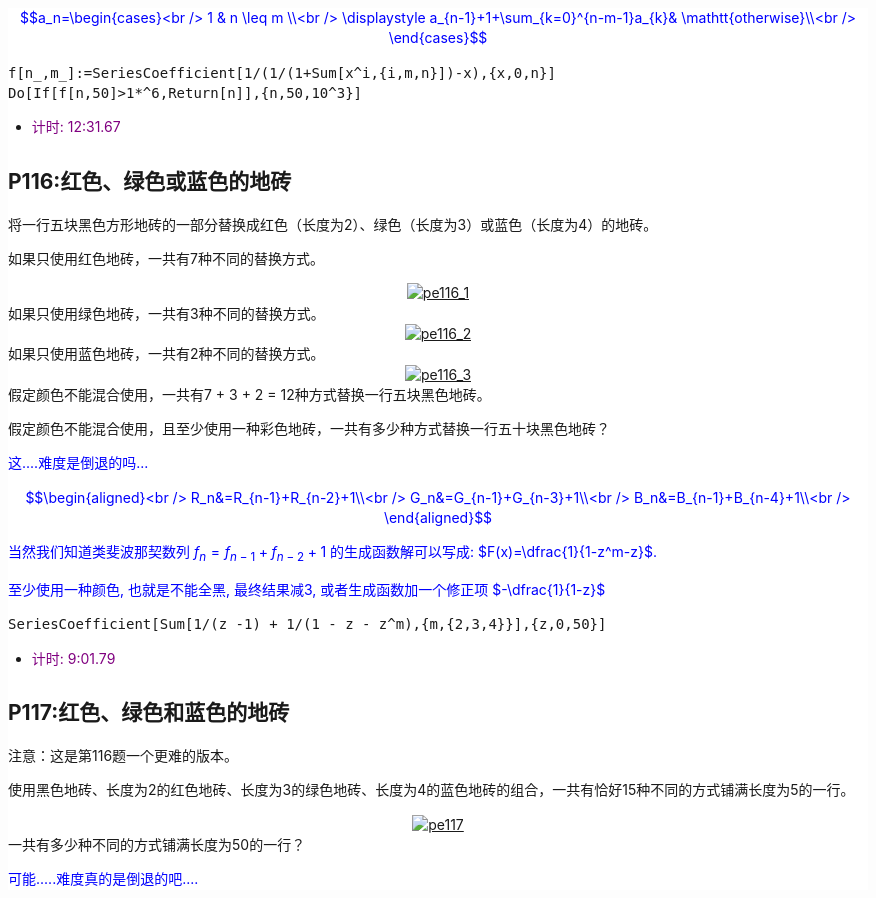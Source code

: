 <span style="color: #0000ff;">$$a_n=\begin{cases}<br /> 1 & n \leq m \\<br /> \displaystyle a_{n-1}+1+\sum_{k=0}^{n-m-1}a_{k}& \mathtt{otherwise}\\<br /> \end{cases}$$</span>

<pre class="lang:mathematica decode:true" title="Project Euler 115">f[n_,m_]:=SeriesCoefficient[1/(1/(1+Sum[x^i,{i,m,n}])-x),{x,0,n}]
Do[If[f[n,50]>1*^6,Return[n]],{n,50,10^3}]</pre>

  * <span style="color: #800080;">计时: 12:31.67</span>

## P116:**红色、绿色或蓝色的地砖**

将一行五块黑色方形地砖的一部分替换成红色（长度为2）、绿色（长度为3）或蓝色（长度为4）的地砖。

如果只使用红色地砖，一共有7种不同的替换方式。

<center>
  <a class="fancybox" href="../wp-content/uploads/2018/06/bfa8d6cbe7945671a6753b7910dfada2.png"><img src="../wp-content/uploads/2018/06/bfa8d6cbe7945671a6753b7910dfada2.png" alt="pe116_1" /></a>
</center>如果只使用绿色地砖，一共有3种不同的替换方式。

<center>
  <a class="fancybox" href="../wp-content/uploads/2018/06/feb80fc3dbdb33b8d15028531b9fd628.png"><img src="../wp-content/uploads/2018/06/feb80fc3dbdb33b8d15028531b9fd628.png" alt="pe116_2" /></a>
</center>如果只使用蓝色地砖，一共有2种不同的替换方式。

<center>
  <a class="fancybox" href="../wp-content/uploads/2018/06/7fea14b762fcd380e98e4bbe0c297bdd.png"><img src="../wp-content/uploads/2018/06/7fea14b762fcd380e98e4bbe0c297bdd.png" alt="pe116_3" /></a>
</center>假定颜色不能混合使用，一共有7 + 3 + 2 = 12种方式替换一行五块黑色地砖。

假定颜色不能混合使用，且至少使用一种彩色地砖，一共有多少种方式替换一行五十块黑色地砖？

<span style="color: #0000ff;">这....难度是倒退的吗...</span>

<span style="color: #0000ff;">$$\begin{aligned}<br /> R_n&=R_{n-1}+R_{n-2}+1\\<br /> G_n&=G_{n-1}+G_{n-3}+1\\<br /> B_n&=B_{n-1}+B_{n-4}+1\\<br /> \end{aligned}$$</span>

<span style="color: #0000ff;">当然我们知道类斐波那契数列 $f_n=f_{n-1}+f_{n-2}+1$ 的生成函数解可以写成: $F(x)=\dfrac{1}{1-z^m-z}$.</span>

<span style="color: #0000ff;">至少使用一种颜色, 也就是不能全黑, 最终结果减3, 或者生成函数加一个修正项 $-\dfrac{1}{1-z}$</span>

<pre class="lang:mathematica decode:true" title="Project Euler 116">SeriesCoefficient[Sum[1/(z -1) + 1/(1 - z - z^m),{m,{2,3,4}}],{z,0,50}]</pre>

  * <span style="color: #800080;">计时: 9:01.79</span>

## **P117:红色、绿色和蓝色的地砖**

注意：这是第116题一个更难的版本。

使用黑色地砖、长度为2的红色地砖、长度为3的绿色地砖、长度为4的蓝色地砖的组合，一共有恰好15种不同的方式铺满长度为5的一行。

<center>
  <a class="fancybox" href="../wp-content/uploads/2018/06/141c868e7e81ed47ade3a1082853332f.png"><img src="../wp-content/uploads/2018/06/141c868e7e81ed47ade3a1082853332f.png" alt="pe117" /></a>
</center>一共有多少种不同的方式铺满长度为50的一行？

<span style="color: #0000ff;">可能.....难度真的是倒退的吧....</span>


 [1]: http://mathworld.wolfram.com/BellNumber.html
